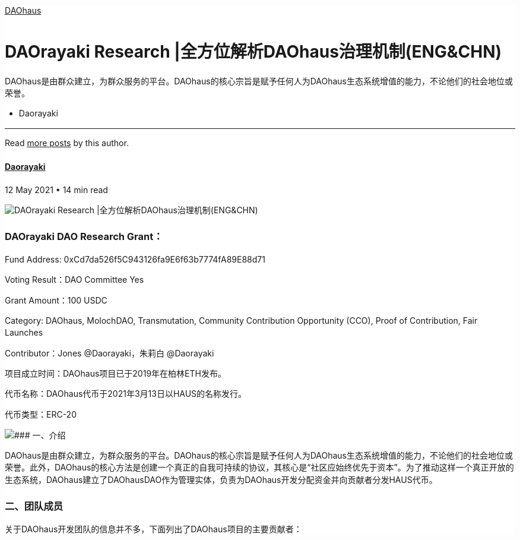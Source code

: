 


[DAOhaus](/tag/daohaus/)

DAOrayaki Research |全方位解析DAOhaus治理机制(ENG&CHN)
=============================================


DAOhaus是由群众建立，为群众服务的平台。DAOhaus的核心宗旨是赋予任何人为DAOhaus生态系统增值的能力，不论他们的社会地位或荣誉。




* Daorayaki
---------


Read [more posts](/author/daorayaki/) by this author.



#### [Daorayaki](/author/daorayaki/)



12 May 2021
• 14 min read






![DAOrayaki Research |全方位解析DAOhaus治理机制(ENG&CHN)](/content/images/size/w2000/2021/05/1-6.png)



### DAOrayaki DAO Research Grant：

Fund Address: 0xCd7da526f5C943126fa9E6f63b7774fA89E88d71

Voting Result：DAO Committee Yes

Grant Amount：100 USDC

Category: DAOhaus, MolochDAO, Transmutation, Community Contribution Opportunity (CCO), Proof of Contribution, Fair Launches

Contributor：Jones @Daorayaki，朱莉白 @Daorayaki

项目成立时间：DAOhaus项目已于2019年在柏林ETH发布。

代币名称：DAOhaus代币于2021年3月13日以HAUS的名称发行。

代币类型：ERC-20

![](http://daorayaki.org/content/images/2021/05/----_20210426113809-6.png)### 一、介绍

DAOhaus是由群众建立，为群众服务的平台。DAOhaus的核心宗旨是赋予任何人为DAOhaus生态系统增值的能力，不论他们的社会地位或荣誉。此外，DAOhaus的核心方法是创建一个真正的自我可持续的协议，其核心是“社区应始终优先于资本”。为了推动这样一个真正开放的生态系统，DAOhaus建立了DAOhausDAO作为管理实体，负责为DAOhaus开发分配资金并向贡献者分发HAUS代币。

### 二、团队成员

关于DAOhaus开发团队的信息并不多，下面列出了DAOhaus项目的主要贡献者：
